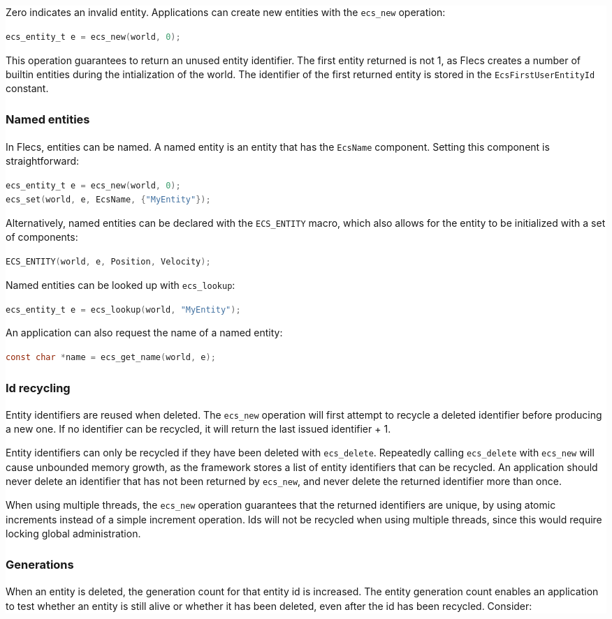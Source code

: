 Zero indicates an invalid entity. Applications can create new entities with the `ecs_new` operation:

```c
ecs_entity_t e = ecs_new(world, 0);
```

This operation guarantees to return an unused entity identifier. The first entity returned is not 1, as Flecs creates a number of builtin entities during the intialization of the world. The identifier of the first returned entity is stored in the `EcsFirstUserEntityId` constant.


### Named entities
In Flecs, entities can be named. A named entity is an entity that has the `EcsName` component. Setting this component is straightforward:

```c
ecs_entity_t e = ecs_new(world, 0);
ecs_set(world, e, EcsName, {"MyEntity"});
```

Alternatively, named entities can be declared with the `ECS_ENTITY` macro, which also allows for the entity to be initialized with a set of components:

```c
ECS_ENTITY(world, e, Position, Velocity);
```

Named entities can be looked up with `ecs_lookup`:

```c
ecs_entity_t e = ecs_lookup(world, "MyEntity");
```

An application can also request the name of a named entity:

```c
const char *name = ecs_get_name(world, e);
```

### Id recycling
Entity identifiers are reused when deleted. The `ecs_new` operation will first attempt to recycle a deleted identifier before producing a new one. If no identifier can be recycled, it will return the last issued identifier + 1. 

Entity identifiers can only be recycled if they have been deleted with `ecs_delete`. Repeatedly calling `ecs_delete` with `ecs_new` will cause unbounded memory growth, as the framework stores a list of entity identifiers that can be recycled. An application should never delete an identifier that has not been returned by `ecs_new`, and never delete the returned identifier more than once.

When using multiple threads, the `ecs_new` operation guarantees that the returned identifiers are unique, by using atomic increments instead of a simple increment operation. Ids will not be recycled when using multiple threads, since this would require locking global administration.

### Generations
When an entity is deleted, the generation count for that entity id is increased. The entity generation count enables an application to test whether an entity is still alive or whether it has been deleted, even after the id has been recycled. Consider:
